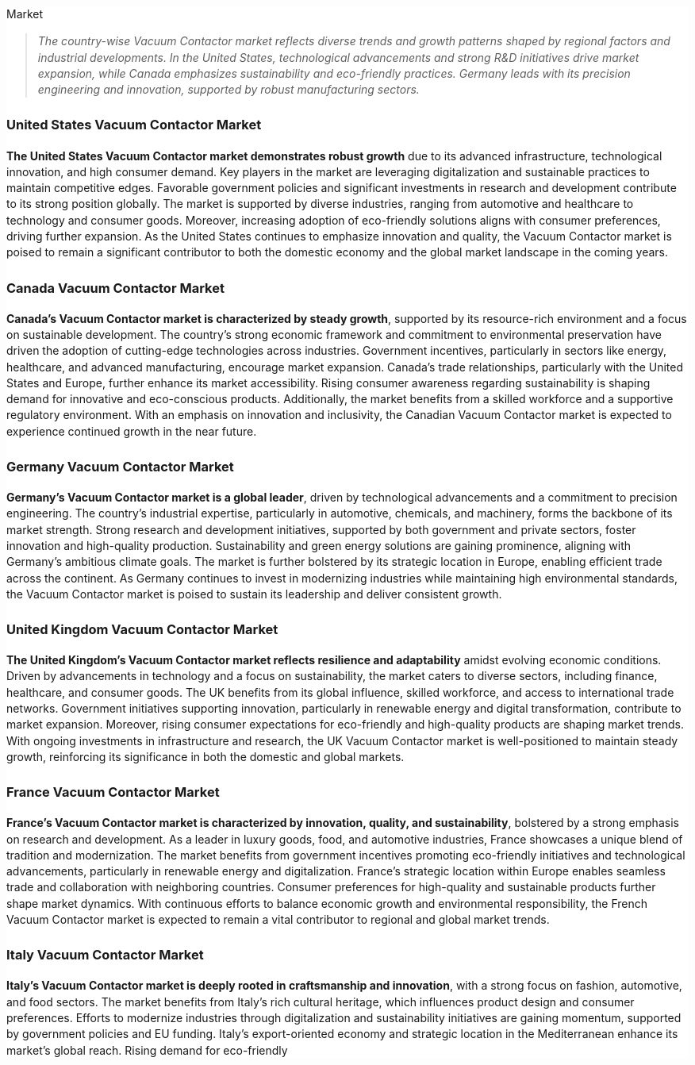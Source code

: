 Market<br /></span></h1><blockquote><p><em><span class="">The country-wise Vacuum Contactor market reflects diverse trends and growth patterns shaped by regional factors and industrial developments. In the United States, technological advancements and strong R&amp;D initiatives drive market expansion, while Canada emphasizes sustainability and eco-friendly practices. Germany leads with its precision engineering and innovation, supported by robust manufacturing sectors.</span></em></p></blockquote><h3><strong>United States Vacuum Contactor Market</strong></h3><p><strong>The United States Vacuum Contactor market demonstrates robust growth</strong> due to its advanced infrastructure, technological innovation, and high consumer demand. Key players in the market are leveraging digitalization and sustainable practices to maintain competitive edges. Favorable government policies and significant investments in research and development contribute to its strong position globally. The market is supported by diverse industries, ranging from automotive and healthcare to technology and consumer goods. Moreover, increasing adoption of eco-friendly solutions aligns with consumer preferences, driving further expansion. As the United States continues to emphasize innovation and quality, the Vacuum Contactor market is poised to remain a significant contributor to both the domestic economy and the global market landscape in the coming years.</p><h3><strong>Canada Vacuum Contactor Market</strong></h3><p><strong>Canada&rsquo;s Vacuum Contactor market is characterized by steady growth</strong>, supported by its resource-rich environment and a focus on sustainable development. The country&rsquo;s strong economic framework and commitment to environmental preservation have driven the adoption of cutting-edge technologies across industries. Government incentives, particularly in sectors like energy, healthcare, and advanced manufacturing, encourage market expansion. Canada&rsquo;s trade relationships, particularly with the United States and Europe, further enhance its market accessibility. Rising consumer awareness regarding sustainability is shaping demand for innovative and eco-conscious products. Additionally, the market benefits from a skilled workforce and a supportive regulatory environment. With an emphasis on innovation and inclusivity, the Canadian Vacuum Contactor market is expected to experience continued growth in the near future.</p><h3><strong>Germany Vacuum Contactor Market</strong></h3><p><strong>Germany&rsquo;s Vacuum Contactor market is a global leader</strong>, driven by technological advancements and a commitment to precision engineering. The country&rsquo;s industrial expertise, particularly in automotive, chemicals, and machinery, forms the backbone of its market strength. Strong research and development initiatives, supported by both government and private sectors, foster innovation and high-quality production. Sustainability and green energy solutions are gaining prominence, aligning with Germany&rsquo;s ambitious climate goals. The market is further bolstered by its strategic location in Europe, enabling efficient trade across the continent. As Germany continues to invest in modernizing industries while maintaining high environmental standards, the Vacuum Contactor market is poised to sustain its leadership and deliver consistent growth.</p><h3><strong>United Kingdom Vacuum Contactor Market</strong></h3><p><strong>The United Kingdom&rsquo;s Vacuum Contactor market reflects resilience and adaptability</strong> amidst evolving economic conditions. Driven by advancements in technology and a focus on sustainability, the market caters to diverse sectors, including finance, healthcare, and consumer goods. The UK benefits from its global influence, skilled workforce, and access to international trade networks. Government initiatives supporting innovation, particularly in renewable energy and digital transformation, contribute to market expansion. Moreover, rising consumer expectations for eco-friendly and high-quality products are shaping market trends. With ongoing investments in infrastructure and research, the UK Vacuum Contactor market is well-positioned to maintain steady growth, reinforcing its significance in both the domestic and global markets.</p><h3><strong>France Vacuum Contactor Market</strong></h3><p><strong>France&rsquo;s Vacuum Contactor market is characterized by innovation, quality, and sustainability</strong>, bolstered by a strong emphasis on research and development. As a leader in luxury goods, food, and automotive industries, France showcases a unique blend of tradition and modernization. The market benefits from government incentives promoting eco-friendly initiatives and technological advancements, particularly in renewable energy and digitalization. France&rsquo;s strategic location within Europe enables seamless trade and collaboration with neighboring countries. Consumer preferences for high-quality and sustainable products further shape market dynamics. With continuous efforts to balance economic growth and environmental responsibility, the French Vacuum Contactor market is expected to remain a vital contributor to regional and global market trends.</p><h3><strong>Italy Vacuum Contactor Market</strong></h3><p><strong>Italy&rsquo;s Vacuum Contactor market is deeply rooted in craftsmanship and innovation</strong>, with a strong focus on fashion, automotive, and food sectors. The market benefits from Italy&rsquo;s rich cultural heritage, which influences product design and consumer preferences. Efforts to modernize industries through digitalization and sustainability initiatives are gaining momentum, supported by government policies and EU funding. Italy&rsquo;s export-oriented economy and strategic location in the Mediterranean enhance its market&rsquo;s global reach. Rising demand for eco-friendly